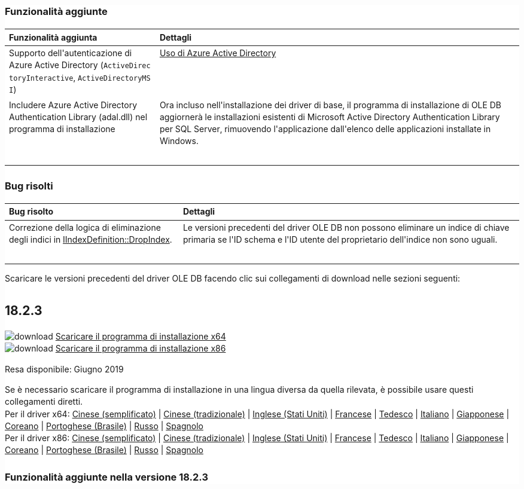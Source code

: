 ### <a name="features-added"></a>Funzionalità aggiunte

| Funzionalità aggiunta | Dettagli |
| :------------ | :------ |
| Supporto dell'autenticazione di Azure Active Directory (`ActiveDirectoryInteractive`, `ActiveDirectoryMSI`) | [Uso di Azure Active Directory](features/using-azure-active-directory.md) |
| Includere Azure Active Directory Authentication Library (adal.dll) nel programma di installazione | Ora incluso nell'installazione dei driver di base, il programma di installazione di OLE DB aggiornerà le installazioni esistenti di Microsoft Active Directory Authentication Library per SQL Server, rimuovendo l'applicazione dall'elenco delle applicazioni installate in Windows. |
| &nbsp; | &nbsp; |

### <a name="bugs-fixed"></a>Bug risolti

| Bug risolto | Dettagli |
| :-------- | :------ |
| Correzione della logica di eliminazione degli indici in [IIndexDefinition::DropIndex](/previous-versions/windows/desktop/ms722733(v=vs.85)). | Le versioni precedenti del driver OLE DB non possono eliminare un indice di chiave primaria se l'ID schema e l'ID utente del proprietario dell'indice non sono uguali. |
| &nbsp; | &nbsp; |

Scaricare le versioni precedenti del driver OLE DB facendo clic sui collegamenti di download nelle sezioni seguenti:

## <a name="1823"></a>18.2.3

![download](../../ssms/media/download-icon.png) [Scaricare il programma di installazione x64](https://go.microsoft.com/fwlink/?linkid=2119554)  
![download](../../ssms/media/download-icon.png) [Scaricare il programma di installazione x86](https://go.microsoft.com/fwlink/?linkid=2119738)  

Resa disponibile: Giugno 2019

Se è necessario scaricare il programma di installazione in una lingua diversa da quella rilevata, è possibile usare questi collegamenti diretti.  
Per il driver x64: [Cinese (semplificato)](https://go.microsoft.com/fwlink/?linkid=2119554&clcid=0x804) | [Cinese (tradizionale)](https://go.microsoft.com/fwlink/?linkid=2119554&clcid=0x404) | [Inglese (Stati Uniti)](https://go.microsoft.com/fwlink/?linkid=2119554&clcid=0x409) | [Francese](https://go.microsoft.com/fwlink/?linkid=2119554&clcid=0x40c) | [Tedesco](https://go.microsoft.com/fwlink/?linkid=2119554&clcid=0x407) | [Italiano](https://go.microsoft.com/fwlink/?linkid=2119554&clcid=0x410) | [Giapponese](https://go.microsoft.com/fwlink/?linkid=2119554&clcid=0x411) | [Coreano](https://go.microsoft.com/fwlink/?linkid=2119554&clcid=0x412) | [Portoghese (Brasile)](https://go.microsoft.com/fwlink/?linkid=2119554&clcid=0x416) | [Russo](https://go.microsoft.com/fwlink/?linkid=2119554&clcid=0x419) | [Spagnolo](https://go.microsoft.com/fwlink/?linkid=2119554&clcid=0x40a)  
Per il driver x86: [Cinese (semplificato)](https://go.microsoft.com/fwlink/?linkid=2119738&clcid=0x804) | [Cinese (tradizionale)](https://go.microsoft.com/fwlink/?linkid=2119738&clcid=0x404) | [Inglese (Stati Uniti)](https://go.microsoft.com/fwlink/?linkid=2119738&clcid=0x409) | [Francese](https://go.microsoft.com/fwlink/?linkid=2119738&clcid=0x40c) | [Tedesco](https://go.microsoft.com/fwlink/?linkid=2119738&clcid=0x407) | [Italiano](https://go.microsoft.com/fwlink/?linkid=2119738&clcid=0x410) | [Giapponese](https://go.microsoft.com/fwlink/?linkid=2119738&clcid=0x411) | [Coreano](https://go.microsoft.com/fwlink/?linkid=2119738&clcid=0x412) | [Portoghese (Brasile)](https://go.microsoft.com/fwlink/?linkid=2119738&clcid=0x416) | [Russo](https://go.microsoft.com/fwlink/?linkid=2119738&clcid=0x419) | [Spagnolo](https://go.microsoft.com/fwlink/?linkid=2119738&clcid=0x40a)  

### <a name="features-added-in-1823"></a>Funzionalità aggiunte nella versione 18.2.3
